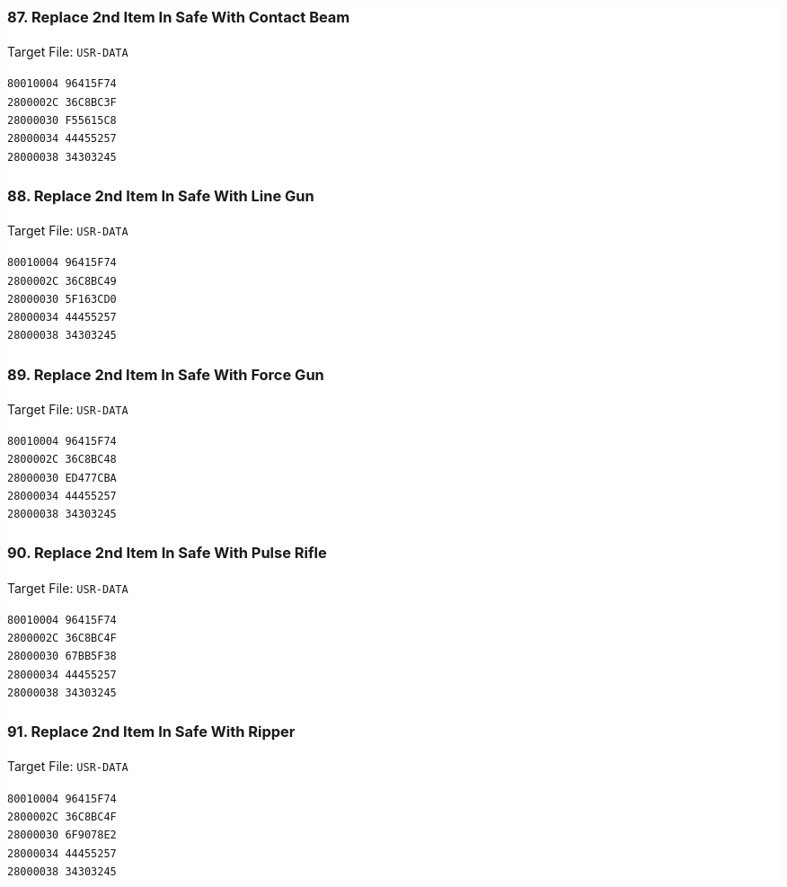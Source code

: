 ### 87. Replace 2nd Item In Safe With Contact Beam

Target File: `USR-DATA`

```
80010004 96415F74
2800002C 36C8BC3F
28000030 F55615C8
28000034 44455257
28000038 34303245
```

### 88. Replace 2nd Item In Safe With Line Gun

Target File: `USR-DATA`

```
80010004 96415F74
2800002C 36C8BC49
28000030 5F163CD0
28000034 44455257
28000038 34303245
```

### 89. Replace 2nd Item In Safe With Force Gun

Target File: `USR-DATA`

```
80010004 96415F74
2800002C 36C8BC48
28000030 ED477CBA
28000034 44455257
28000038 34303245
```

### 90. Replace 2nd Item In Safe With Pulse Rifle

Target File: `USR-DATA`

```
80010004 96415F74
2800002C 36C8BC4F
28000030 67BB5F38
28000034 44455257
28000038 34303245
```

### 91. Replace 2nd Item In Safe With Ripper

Target File: `USR-DATA`

```
80010004 96415F74
2800002C 36C8BC4F
28000030 6F9078E2
28000034 44455257
28000038 34303245
```
